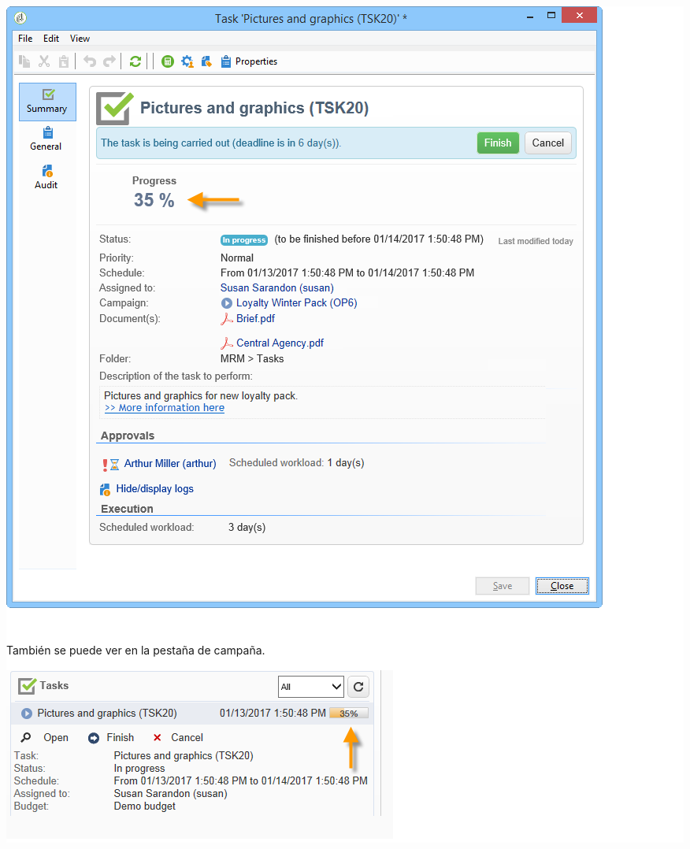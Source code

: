 ![](assets/s_ncs_user_task_percentage_done_from_dashboard.png)

También se puede ver en la pestaña de campaña.

![](assets/s_ncs_user_task_percentage_done_from_op.png)
